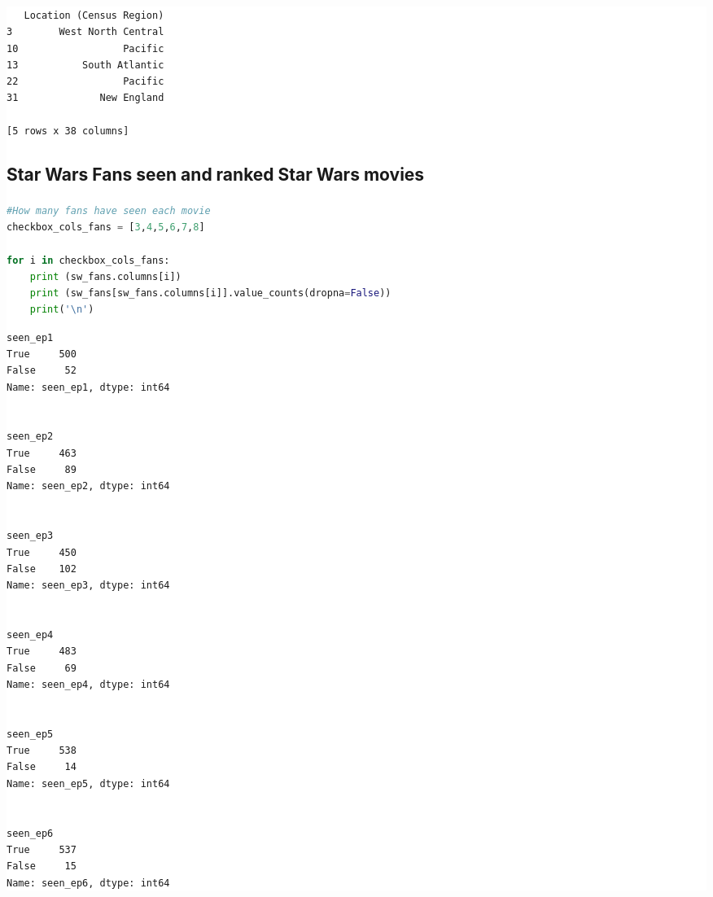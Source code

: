        Location (Census Region)  
    3        West North Central  
    10                  Pacific  
    13           South Atlantic  
    22                  Pacific  
    31              New England  
    
    [5 rows x 38 columns]


## Star Wars Fans seen and ranked Star Wars movies


```python
#How many fans have seen each movie
checkbox_cols_fans = [3,4,5,6,7,8]

for i in checkbox_cols_fans:
    print (sw_fans.columns[i])
    print (sw_fans[sw_fans.columns[i]].value_counts(dropna=False))
    print('\n')
```

    seen_ep1
    True     500
    False     52
    Name: seen_ep1, dtype: int64
    
    
    seen_ep2
    True     463
    False     89
    Name: seen_ep2, dtype: int64
    
    
    seen_ep3
    True     450
    False    102
    Name: seen_ep3, dtype: int64
    
    
    seen_ep4
    True     483
    False     69
    Name: seen_ep4, dtype: int64
    
    
    seen_ep5
    True     538
    False     14
    Name: seen_ep5, dtype: int64
    
    
    seen_ep6
    True     537
    False     15
    Name: seen_ep6, dtype: int64
    
